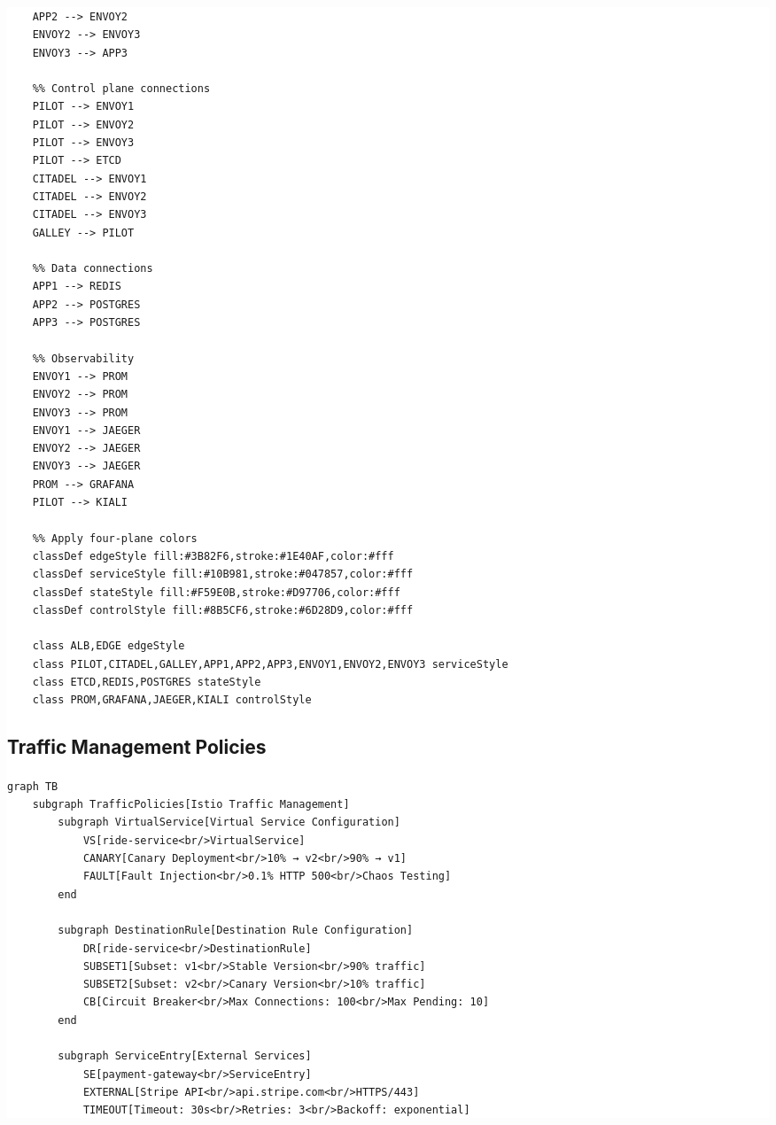 ```mermaid
    APP2 --> ENVOY2
    ENVOY2 --> ENVOY3
    ENVOY3 --> APP3

    %% Control plane connections
    PILOT --> ENVOY1
    PILOT --> ENVOY2
    PILOT --> ENVOY3
    PILOT --> ETCD
    CITADEL --> ENVOY1
    CITADEL --> ENVOY2
    CITADEL --> ENVOY3
    GALLEY --> PILOT

    %% Data connections
    APP1 --> REDIS
    APP2 --> POSTGRES
    APP3 --> POSTGRES

    %% Observability
    ENVOY1 --> PROM
    ENVOY2 --> PROM
    ENVOY3 --> PROM
    ENVOY1 --> JAEGER
    ENVOY2 --> JAEGER
    ENVOY3 --> JAEGER
    PROM --> GRAFANA
    PILOT --> KIALI

    %% Apply four-plane colors
    classDef edgeStyle fill:#3B82F6,stroke:#1E40AF,color:#fff
    classDef serviceStyle fill:#10B981,stroke:#047857,color:#fff
    classDef stateStyle fill:#F59E0B,stroke:#D97706,color:#fff
    classDef controlStyle fill:#8B5CF6,stroke:#6D28D9,color:#fff

    class ALB,EDGE edgeStyle
    class PILOT,CITADEL,GALLEY,APP1,APP2,APP3,ENVOY1,ENVOY2,ENVOY3 serviceStyle
    class ETCD,REDIS,POSTGRES stateStyle
    class PROM,GRAFANA,JAEGER,KIALI controlStyle
```

## Traffic Management Policies

```mermaid
graph TB
    subgraph TrafficPolicies[Istio Traffic Management]
        subgraph VirtualService[Virtual Service Configuration]
            VS[ride-service<br/>VirtualService]
            CANARY[Canary Deployment<br/>10% → v2<br/>90% → v1]
            FAULT[Fault Injection<br/>0.1% HTTP 500<br/>Chaos Testing]
        end

        subgraph DestinationRule[Destination Rule Configuration]
            DR[ride-service<br/>DestinationRule]
            SUBSET1[Subset: v1<br/>Stable Version<br/>90% traffic]
            SUBSET2[Subset: v2<br/>Canary Version<br/>10% traffic]
            CB[Circuit Breaker<br/>Max Connections: 100<br/>Max Pending: 10]
        end

        subgraph ServiceEntry[External Services]
            SE[payment-gateway<br/>ServiceEntry]
            EXTERNAL[Stripe API<br/>api.stripe.com<br/>HTTPS/443]
            TIMEOUT[Timeout: 30s<br/>Retries: 3<br/>Backoff: exponential]
```